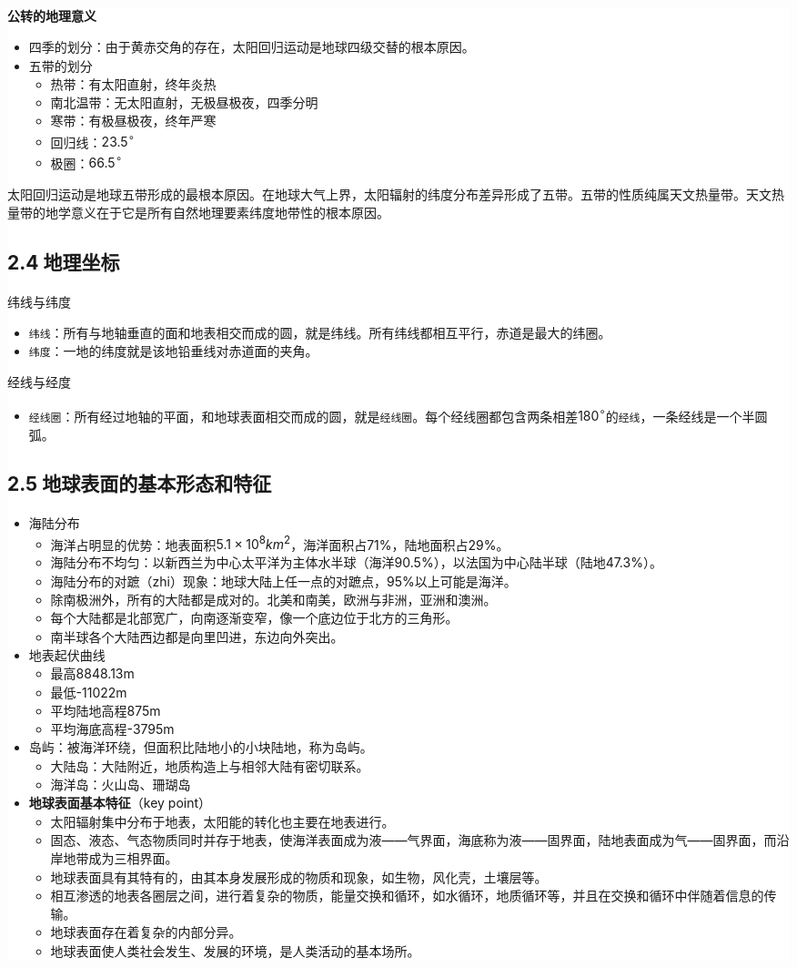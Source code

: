 **公转的地理意义**
- 四季的划分：由于黄赤交角的存在，太阳回归运动是地球四级交替的根本原因。
- 五带的划分
  - 热带：有太阳直射，终年炎热
  - 南北温带：无太阳直射，无极昼极夜，四季分明
  - 寒带：有极昼极夜，终年严寒
  - 回归线：$23.5^\circ$
  - 极圈：$66.5^\circ$

太阳回归运动是地球五带形成的最根本原因。在地球大气上界，太阳辐射的纬度分布差异形成了五带。五带的性质纯属天文热量带。天文热量带的地学意义在于它是所有自然地理要素纬度地带性的根本原因。


## 2.4 地理坐标

纬线与纬度
- `纬线`：所有与地轴垂直的面和地表相交而成的圆，就是纬线。所有纬线都相互平行，赤道是最大的纬圈。
- `纬度`：一地的纬度就是该地铅垂线对赤道面的夹角。

经线与经度
- `经线圈`：所有经过地轴的平面，和地球表面相交而成的圆，就是`经线圈`。每个经线圈都包含两条相差$180^\circ$的`经线`，一条经线是一个半圆弧。


## 2.5 地球表面的基本形态和特征
- 海陆分布
  - 海洋占明显的优势：地表面积$5.1\times10^8km^2$，海洋面积占71%，陆地面积占29%。
  - 海陆分布不均匀：以新西兰为中心太平洋为主体水半球（海洋90.5%），以法国为中心陆半球（陆地47.3%）。
  - 海陆分布的对蹠（zhi）现象：地球大陆上任一点的对蹠点，95%以上可能是海洋。
  - 除南极洲外，所有的大陆都是成对的。北美和南美，欧洲与非洲，亚洲和澳洲。
  - 每个大陆都是北部宽广，向南逐渐变窄，像一个底边位于北方的三角形。
  - 南半球各个大陆西边都是向里凹进，东边向外突出。
- 地表起伏曲线
  - 最高8848.13m
  - 最低-11022m
  - 平均陆地高程875m
  - 平均海底高程-3795m
- 岛屿：被海洋环绕，但面积比陆地小的小块陆地，称为岛屿。
  - 大陆岛：大陆附近，地质构造上与相邻大陆有密切联系。
  - 海洋岛：火山岛、珊瑚岛
- **地球表面基本特征**（key point）
  - 太阳辐射集中分布于地表，太阳能的转化也主要在地表进行。
  - 固态、液态、气态物质同时并存于地表，使海洋表面成为液——气界面，海底称为液——固界面，陆地表面成为气——固界面，而沿岸地带成为三相界面。
  - 地球表面具有其特有的，由其本身发展形成的物质和现象，如生物，风化壳，土壤层等。
  - 相互渗透的地表各圈层之间，进行着复杂的物质，能量交换和循环，如水循环，地质循环等，并且在交换和循环中伴随着信息的传输。
  - 地球表面存在着复杂的内部分异。
  - 地球表面使人类社会发生、发展的环境，是人类活动的基本场所。




